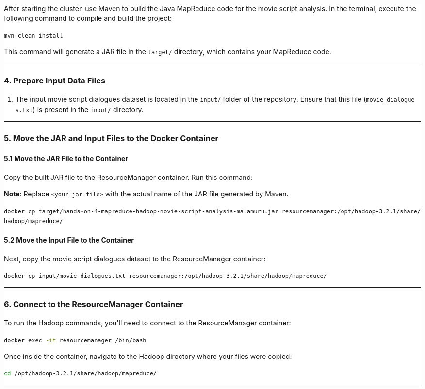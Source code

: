 After starting the cluster, use Maven to build the Java MapReduce code for the movie script analysis. In the terminal, execute the following command to compile and build the project:

```bash
mvn clean install
```

This command will generate a JAR file in the `target/` directory, which contains your MapReduce code.

---

### 4. **Prepare Input Data Files**

1. The input movie script dialogues dataset is located in the `input/` folder of the repository. Ensure that this file (`movie_dialogues.txt`) is present in the `input/` directory.

---

### 5. **Move the JAR and Input Files to the Docker Container**

#### **5.1 Move the JAR File to the Container**

Copy the built JAR file to the ResourceManager container. Run this command:

**Note**: Replace `<your-jar-file>` with the actual name of the JAR file generated by Maven.

```bash
docker cp target/hands-on-4-mapreduce-hadoop-movie-script-analysis-malamuru.jar resourcemanager:/opt/hadoop-3.2.1/share/hadoop/mapreduce/
```

#### **5.2 Move the Input File to the Container**

Next, copy the movie script dialogues dataset to the ResourceManager container:

```bash
docker cp input/movie_dialogues.txt resourcemanager:/opt/hadoop-3.2.1/share/hadoop/mapreduce/
```

---

### 6. **Connect to the ResourceManager Container**

To run the Hadoop commands, you'll need to connect to the ResourceManager container:

```bash
docker exec -it resourcemanager /bin/bash
```

Once inside the container, navigate to the Hadoop directory where your files were copied:

```bash
cd /opt/hadoop-3.2.1/share/hadoop/mapreduce/
```

---
